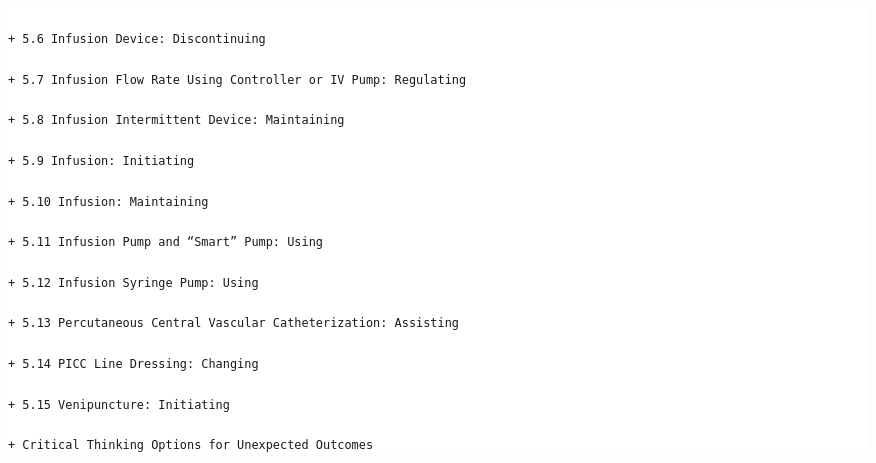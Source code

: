                                                                                                                                                                                                                                                                                                                                                                                                                                                                                                       + 5.6 Infusion Device: Discontinuing
                                                                                                                                                                                                                                                                                                                                                                                                                                                                                                        + 5.7 Infusion Flow Rate Using Controller or IV Pump: Regulating
                                                                                                                                                                                                                                                                                                                                                                                                                                                                                                          + 5.8 Infusion Intermittent Device: Maintaining
                                                                                                                                                                                                                                                                                                                                                                                                                                                                                                            + 5.9 Infusion: Initiating
                                                                                                                                                                                                                                                                                                                                                                                                                                                                                                              + 5.10 Infusion: Maintaining
                                                                                                                                                                                                                                                                                                                                                                                                                                                                                                                + 5.11 Infusion Pump and “Smart” Pump: Using
                                                                                                                                                                                                                                                                                                                                                                                                                                                                                                                  + 5.12 Infusion Syringe Pump: Using
                                                                                                                                                                                                                                                                                                                                                                                                                                                                                                                    + 5.13 Percutaneous Central Vascular Catheterization: Assisting
                                                                                                                                                                                                                                                                                                                                                                                                                                                                                                                      + 5.14 PICC Line Dressing: Changing
                                                                                                                                                                                                                                                                                                                                                                                                                                                                                                                        + 5.15 Venipuncture: Initiating
                                                                                                                                                                                                                                                                                                                                                                                                                                                                                                                          + Critical Thinking Options for Unexpected Outcomes